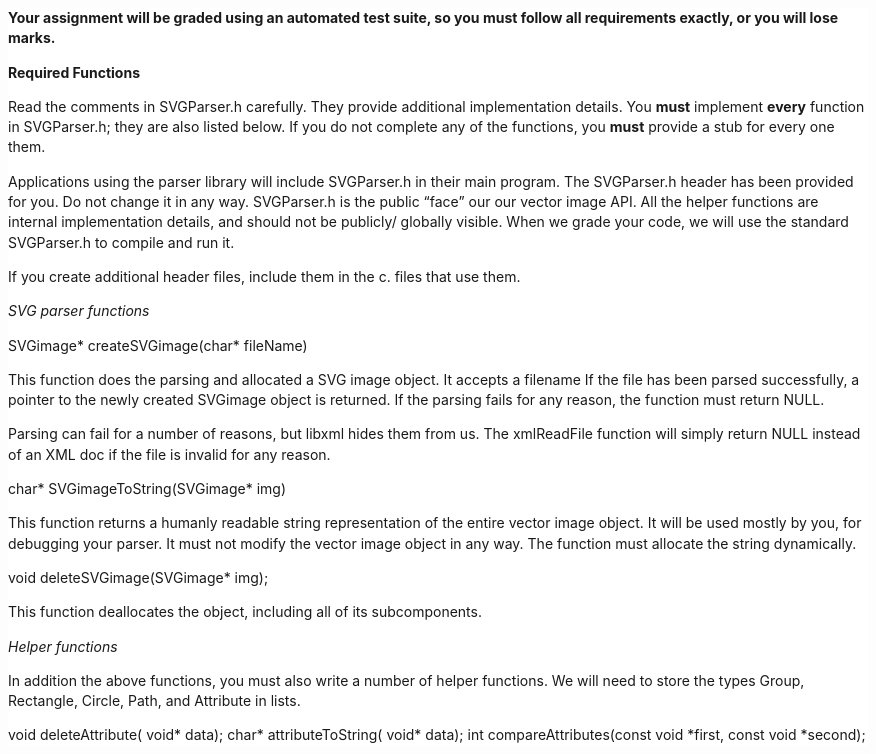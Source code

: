 **Your assignment will be graded using an automated test suite, so you must follow all requirements
exactly, or you will lose marks.**

**Required Functions**

Read the comments in SVGParser.h carefully. They provide additional implementation details. You **must**
implement **every** function in SVGParser.h; they are also listed below. If you do not complete any of the
functions, you **must** provide a stub for every one them.


Applications using the parser library will include SVGParser.h in their main program. The SVGParser.h
header has been provided for you. Do not change it in any way. SVGParser.h is the public “face” our our
vector image API. All the helper functions are internal implementation details, and should not be publicly/
globally visible. When we grade your code, we will use the standard SVGParser.h to compile and run it.

If you create additional header files, include them in the c. files that use them.

_SVG parser functions_

SVGimage* createSVGimage(char* fileName)

This function does the parsing and allocated a SVG image object. It accepts a filename If the file has been
parsed successfully, a pointer to the newly created SVGimage object is returned. If the parsing fails for any
reason, the function must return NULL.

Parsing can fail for a number of reasons, but libxml hides them from us. The xmlReadFile function will
simply return NULL instead of an XML doc if the file is invalid for any reason.

char* SVGimageToString(SVGimage* img)

This function returns a humanly readable string representation of the entire vector image object. It will be
used mostly by you, for debugging your parser. It must not modify the vector image object in any way. The
function must allocate the string dynamically.

void deleteSVGimage(SVGimage* img);

This function deallocates the object, including all of its subcomponents.

_Helper functions_

In addition the above functions, you must also write a number of helper functions. We will need to store the
types Group, Rectangle, Circle, Path, and Attribute in lists.

void deleteAttribute( void* data);
char* attributeToString( void* data);
int compareAttributes(const void *first, const void *second);
